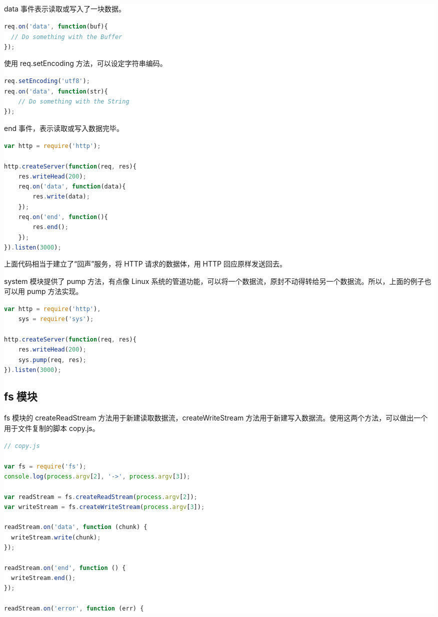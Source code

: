 
data 事件表示读取或写入了一块数据。

```js
req.on('data', function(buf){
  // Do something with the Buffer
});
```

使用 req.setEncoding 方法，可以设定字符串编码。

```js
req.setEncoding('utf8');
req.on('data', function(str){
    // Do something with the String
});
```

end 事件，表示读取或写入数据完毕。

```js
var http = require('http');

http.createServer(function(req, res){
    res.writeHead(200);
    req.on('data', function(data){
        res.write(data);
    });
    req.on('end', function(){
        res.end();
    });
}).listen(3000);
```

上面代码相当于建立了“回声”服务，将 HTTP 请求的数据体，用 HTTP 回应原样发送回去。

system 模块提供了 pump 方法，有点像 Linux 系统的管道功能，可以将一个数据流，原封不动得转给另一个数据流。所以，上面的例子也可以用 pump 方法实现。

```js
var http = require('http'),
    sys = require('sys');

http.createServer(function(req, res){
    res.writeHead(200);
    sys.pump(req, res);
}).listen(3000);
```

## fs 模块

fs 模块的 createReadStream 方法用于新建读取数据流，createWriteStream 方法用于新建写入数据流。使用这两个方法，可以做出一个用于文件复制的脚本 copy.js。

```js
// copy.js

var fs = require('fs');
console.log(process.argv[2], '->', process.argv[3]);

var readStream = fs.createReadStream(process.argv[2]);
var writeStream = fs.createWriteStream(process.argv[3]);

readStream.on('data', function (chunk) {
  writeStream.write(chunk);
});

readStream.on('end', function () {
  writeStream.end();
});

readStream.on('error', function (err) {
```